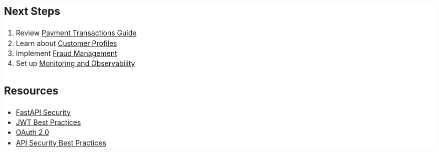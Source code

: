 ## Next Steps

1. Review [Payment Transactions Guide](02-payment-transactions.md)
2. Learn about [Customer Profiles](06-customer-profiles.md)
3. Implement [Fraud Management](07-fraud-management.md)
4. Set up [Monitoring and Observability](12-monitoring-guide.md)

## Resources

- [FastAPI Security](https://fastapi.tiangolo.com/tutorial/security/)
- [JWT Best Practices](https://tools.ietf.org/html/rfc8725)
- [OAuth 2.0](https://tools.ietf.org/html/rfc6749)
- [API Security Best Practices](https://owasp.org/www-project-api-security/)
